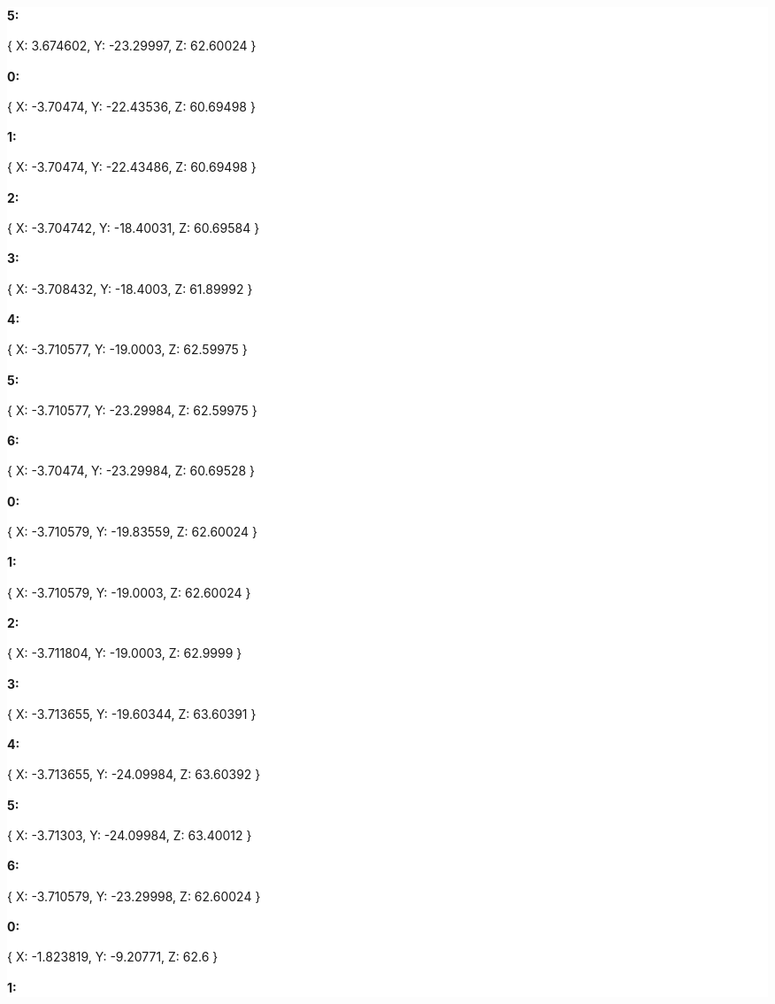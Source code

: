 **5:**

{ X: 3.674602, Y: -23.29997, Z: 62.60024 }

**0:**

{ X: -3.70474, Y: -22.43536, Z: 60.69498 }

**1:**

{ X: -3.70474, Y: -22.43486, Z: 60.69498 }

**2:**

{ X: -3.704742, Y: -18.40031, Z: 60.69584 }

**3:**

{ X: -3.708432, Y: -18.4003, Z: 61.89992 }

**4:**

{ X: -3.710577, Y: -19.0003, Z: 62.59975 }

**5:**

{ X: -3.710577, Y: -23.29984, Z: 62.59975 }

**6:**

{ X: -3.70474, Y: -23.29984, Z: 60.69528 }

**0:**

{ X: -3.710579, Y: -19.83559, Z: 62.60024 }

**1:**

{ X: -3.710579, Y: -19.0003, Z: 62.60024 }

**2:**

{ X: -3.711804, Y: -19.0003, Z: 62.9999 }

**3:**

{ X: -3.713655, Y: -19.60344, Z: 63.60391 }

**4:**

{ X: -3.713655, Y: -24.09984, Z: 63.60392 }

**5:**

{ X: -3.71303, Y: -24.09984, Z: 63.40012 }

**6:**

{ X: -3.710579, Y: -23.29998, Z: 62.60024 }

**0:**

{ X: -1.823819, Y: -9.20771, Z: 62.6 }

**1:**
